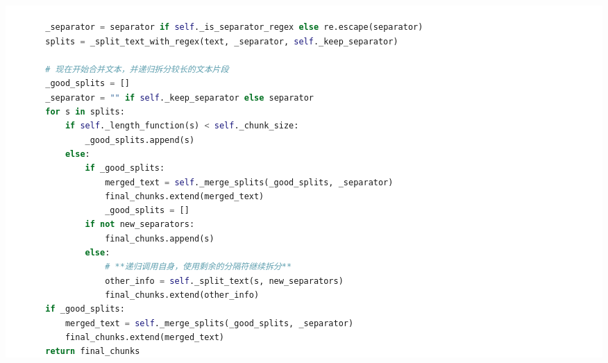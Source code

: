 ```python

        _separator = separator if self._is_separator_regex else re.escape(separator)
        splits = _split_text_with_regex(text, _separator, self._keep_separator)

        # 现在开始合并文本，并递归拆分较长的文本片段
        _good_splits = []
        _separator = "" if self._keep_separator else separator
        for s in splits:
            if self._length_function(s) < self._chunk_size:
                _good_splits.append(s)
            else:
                if _good_splits:
                    merged_text = self._merge_splits(_good_splits, _separator)
                    final_chunks.extend(merged_text)
                    _good_splits = []
                if not new_separators:
                    final_chunks.append(s)
                else:
                    # **递归调用自身，使用剩余的分隔符继续拆分**
                    other_info = self._split_text(s, new_separators)
                    final_chunks.extend(other_info)
        if _good_splits:
            merged_text = self._merge_splits(_good_splits, _separator)
            final_chunks.extend(merged_text)
        return final_chunks

```

